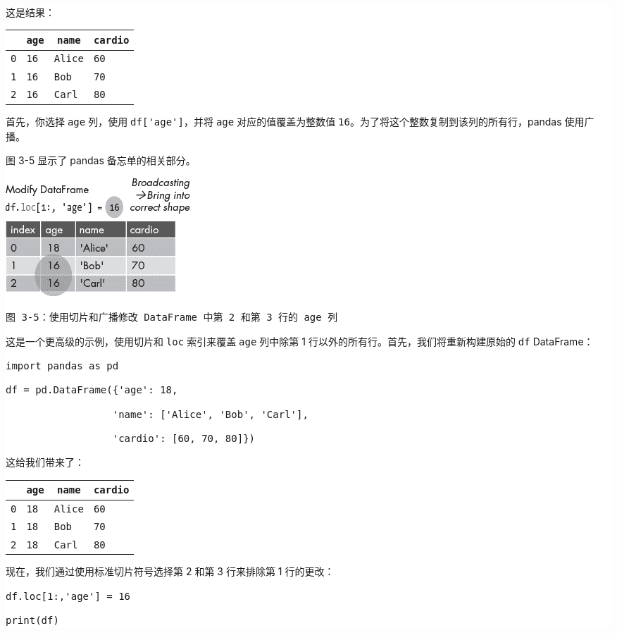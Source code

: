 这是结果：

|  | <samp class="SANS_TheSansMonoCd_W5Regular_11">age</samp> | <samp class="SANS_TheSansMonoCd_W5Regular_11">name</samp> | <samp class="SANS_TheSansMonoCd_W5Regular_11">cardio</samp> |
| --- | --- | --- | --- |
| <samp class="SANS_TheSansMonoCd_W5Regular_11">0</samp> | <samp class="SANS_TheSansMonoCd_W5Regular_11">16</samp> | <samp class="SANS_TheSansMonoCd_W5Regular_11">Alice</samp> | <samp class="SANS_TheSansMonoCd_W5Regular_11">60</samp> |
| <samp class="SANS_TheSansMonoCd_W5Regular_11">1</samp> | <samp class="SANS_TheSansMonoCd_W5Regular_11">16</samp> | <samp class="SANS_TheSansMonoCd_W5Regular_11">Bob</samp> | <samp class="SANS_TheSansMonoCd_W5Regular_11">70</samp> |
| <samp class="SANS_TheSansMonoCd_W5Regular_11">2</samp> | <samp class="SANS_TheSansMonoCd_W5Regular_11">16</samp> | <samp class="SANS_TheSansMonoCd_W5Regular_11">Carl</samp> | <samp class="SANS_TheSansMonoCd_W5Regular_11">80</samp> |

首先，你选择 <samp class="SANS_TheSansMonoCd_W5Regular_11">age</samp> 列，使用 <samp class="SANS_TheSansMonoCd_W5Regular_11">df['age']</samp>，并将 <samp class="SANS_TheSansMonoCd_W5Regular_11">age</samp> 对应的值覆盖为整数值 <samp class="SANS_TheSansMonoCd_W5Regular_11">16</samp>。为了将这个整数复制到该列的所有行，pandas 使用广播。

图 3-5 显示了 pandas 备忘单的相关部分。

![](img/Figure3-5.png)

<samp class="SANS_Futura_Std_Book_Oblique_I_11">图 3-5：使用切片和广播修改 DataFrame 中第 2 和第 3 行的 age 列</samp>

这是一个更高级的示例，使用切片和 <samp class="SANS_TheSansMonoCd_W5Regular_11">loc</samp> 索引来覆盖 <samp class="SANS_TheSansMonoCd_W5Regular_11">age</samp> 列中除第 1 行以外的所有行。首先，我们将重新构建原始的 <samp class="SANS_TheSansMonoCd_W5Regular_11">df</samp> DataFrame：

<samp class="SANS_TheSansMonoCd_W5Regular_11">import pandas as pd</samp>

<samp class="SANS_TheSansMonoCd_W5Regular_11">df = pd.DataFrame({'age': 18,</samp>

<samp class="SANS_TheSansMonoCd_W5Regular_11">                  'name': ['Alice', 'Bob', 'Carl'],</samp>

<samp class="SANS_TheSansMonoCd_W5Regular_11">  </samp><samp class="SANS_TheSansMonoCd_W5Regular_11">                'cardio': [60, 70, 80]})</samp>

这给我们带来了：

|  | <samp class="SANS_TheSansMonoCd_W5Regular_11">age</samp> | <samp class="SANS_TheSansMonoCd_W5Regular_11">name</samp> | <samp class="SANS_TheSansMonoCd_W5Regular_11">cardio</samp> |
| --- | --- | --- | --- |
| <samp class="SANS_TheSansMonoCd_W5Regular_11">0</samp> | <samp class="SANS_TheSansMonoCd_W5Regular_11">18</samp> | <samp class="SANS_TheSansMonoCd_W5Regular_11">Alice</samp> | <samp class="SANS_TheSansMonoCd_W5Regular_11">60</samp> |
| <samp class="SANS_TheSansMonoCd_W5Regular_11">1</samp> | <samp class="SANS_TheSansMonoCd_W5Regular_11">18</samp> | <samp class="SANS_TheSansMonoCd_W5Regular_11">Bob</samp> | <samp class="SANS_TheSansMonoCd_W5Regular_11">70</samp> |
| <samp class="SANS_TheSansMonoCd_W5Regular_11">2</samp> | <samp class="SANS_TheSansMonoCd_W5Regular_11">18</samp> | <samp class="SANS_TheSansMonoCd_W5Regular_11">Carl</samp> | <samp class="SANS_TheSansMonoCd_W5Regular_11">80</samp> |

现在，我们通过使用标准切片符号选择第 2 和第 3 行来排除第 1 行的更改：

<samp class="SANS_TheSansMonoCd_W5Regular_11">df.loc[1:,'age'] = 16</samp>

<samp class="SANS_TheSansMonoCd_W5Regular_11">print(df)</samp>
